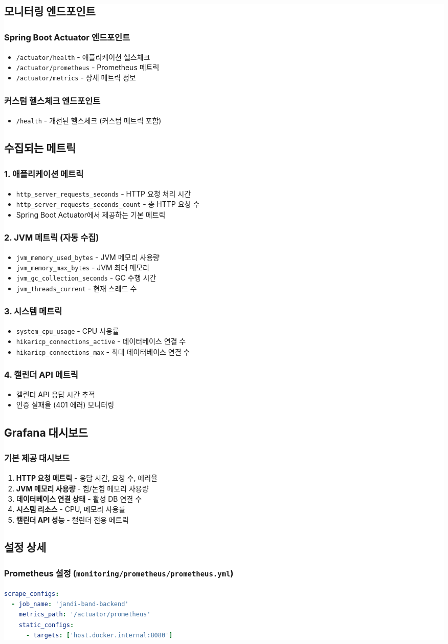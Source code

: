 ## 모니터링 엔드포인트

### Spring Boot Actuator 엔드포인트
- `/actuator/health` - 애플리케이션 헬스체크
- `/actuator/prometheus` - Prometheus 메트릭
- `/actuator/metrics` - 상세 메트릭 정보

### 커스텀 헬스체크 엔드포인트
- `/health` - 개선된 헬스체크 (커스텀 메트릭 포함)

## 수집되는 메트릭

### 1. 애플리케이션 메트릭
- `http_server_requests_seconds` - HTTP 요청 처리 시간
- `http_server_requests_seconds_count` - 총 HTTP 요청 수
- Spring Boot Actuator에서 제공하는 기본 메트릭

### 2. JVM 메트릭 (자동 수집)
- `jvm_memory_used_bytes` - JVM 메모리 사용량
- `jvm_memory_max_bytes` - JVM 최대 메모리
- `jvm_gc_collection_seconds` - GC 수행 시간
- `jvm_threads_current` - 현재 스레드 수

### 3. 시스템 메트릭
- `system_cpu_usage` - CPU 사용률
- `hikaricp_connections_active` - 데이터베이스 연결 수
- `hikaricp_connections_max` - 최대 데이터베이스 연결 수

### 4. 캘린더 API 메트릭
- 캘린더 API 응답 시간 추적
- 인증 실패율 (401 에러) 모니터링

## Grafana 대시보드

### 기본 제공 대시보드
1. **HTTP 요청 메트릭** - 응답 시간, 요청 수, 에러율
2. **JVM 메모리 사용량** - 힙/논힙 메모리 사용량
3. **데이터베이스 연결 상태** - 활성 DB 연결 수
4. **시스템 리소스** - CPU, 메모리 사용률
5. **캘린더 API 성능** - 캘린더 전용 메트릭

## 설정 상세

### Prometheus 설정 (`monitoring/prometheus/prometheus.yml`)
```yaml
scrape_configs:
  - job_name: 'jandi-band-backend'
    metrics_path: '/actuator/prometheus'
    static_configs:
      - targets: ['host.docker.internal:8080']
```
